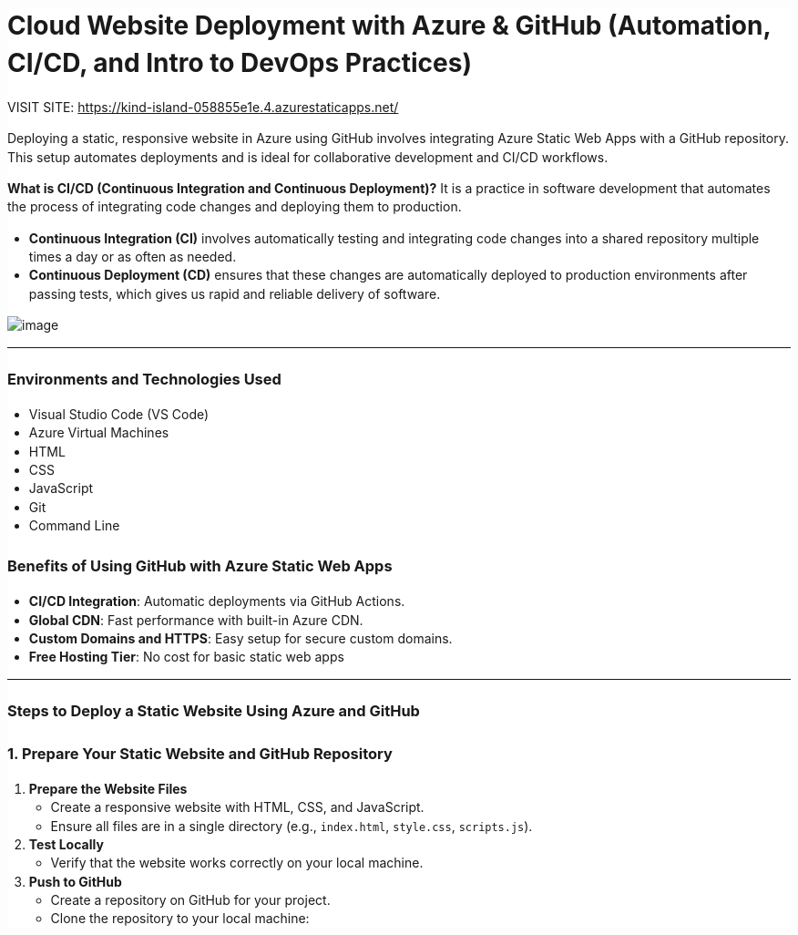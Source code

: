 <h1>Cloud Website Deployment with Azure & GitHub (Automation, CI/CD, and Intro to DevOps Practices)</h1>

VISIT SITE: https://kind-island-058855e1e.4.azurestaticapps.net/  

Deploying a static, responsive website in Azure using GitHub involves integrating Azure Static Web Apps with a GitHub repository. This setup automates deployments and is ideal for collaborative development and CI/CD workflows.

**What is CI/CD (Continuous Integration and Continuous Deployment)?** It is a practice in software development that automates the process of integrating code changes and deploying them to production. 

- **Continuous Integration (CI)** involves automatically testing and integrating code changes into a shared repository multiple times a day or as often as needed.
- **Continuous Deployment (CD)** ensures that these changes are automatically deployed to production environments after passing tests, which gives us rapid and reliable delivery of software.

<img width="1088" alt="image" src="https://github.com/user-attachments/assets/ba07a20c-3434-4a86-994f-ff59bb0b5a25" />

  
---

### Environments and Technologies Used ###

  - Visual Studio Code (VS Code)
  - Azure Virtual Machines
  - HTML
  - CSS
  - JavaScript
  - Git
  - Command Line

### Benefits of Using GitHub with Azure Static Web Apps ### 

- **CI/CD Integration**: Automatic deployments via GitHub Actions.
- **Global CDN**: Fast performance with built-in Azure CDN.
- **Custom Domains and HTTPS**: Easy setup for secure custom domains.
- **Free Hosting Tier**: No cost for basic static web apps
---

### **Steps to Deploy a Static Website Using Azure and GitHub**

### **1. Prepare Your Static Website and GitHub Repository**

1. **Prepare the Website Files**
    - Create a responsive website with HTML, CSS, and JavaScript.
    - Ensure all files are in a single directory (e.g., `index.html`, `style.css`, `scripts.js`).
2. **Test Locally**
    - Verify that the website works correctly on your local machine.
3. **Push to GitHub**
    - Create a repository on GitHub for your project.
    - Clone the repository to your local machine:
        